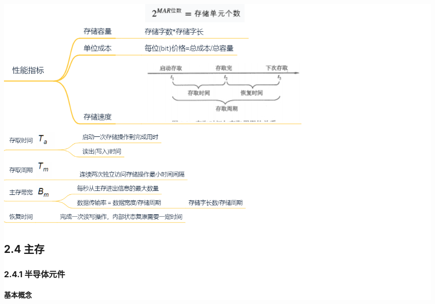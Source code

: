 <img src="2-存储器/image-20220517222946318.png" alt="image-20220517222946318" style="zoom: 80%;" />

<img src="2-存储器/image-20220517223004691.png" alt="image-20220517223004691" style="zoom: 67%;" />

## 2.4 主存

### 2.4.1 半导体元件

#### 基本概念
